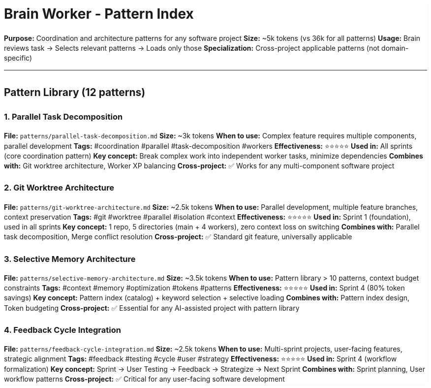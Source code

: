 # Brain Worker - Pattern Index

**Purpose:** Coordination and architecture patterns for any software project
**Size:** ~5k tokens (vs 36k for all patterns)
**Usage:** Brain reviews task → Selects relevant patterns → Loads only those
**Specialization:** Cross-project applicable patterns (not domain-specific)

---

## Pattern Library (12 patterns)

### 1. Parallel Task Decomposition
**File:** `patterns/parallel-task-decomposition.md`
**Size:** ~3k tokens
**When to use:** Complex feature requires multiple components, parallel development
**Tags:** #coordination #parallel #task-decomposition #workers
**Effectiveness:** ⭐⭐⭐⭐⭐
**Used in:** All sprints (core coordination pattern)
**Key concept:** Break complex work into independent worker tasks, minimize dependencies
**Combines with:** Git worktree architecture, Worker XP balancing
**Cross-project:** ✅ Works for any multi-component software project

### 2. Git Worktree Architecture
**File:** `patterns/git-worktree-architecture.md`
**Size:** ~2.5k tokens
**When to use:** Parallel development, multiple feature branches, context preservation
**Tags:** #git #worktree #parallel #isolation #context
**Effectiveness:** ⭐⭐⭐⭐⭐
**Used in:** Sprint 1 (foundation), used in all sprints
**Key concept:** 1 repo, 5 directories (main + 4 workers), zero context loss on switching
**Combines with:** Parallel task decomposition, Merge conflict resolution
**Cross-project:** ✅ Standard git feature, universally applicable

### 3. Selective Memory Architecture
**File:** `patterns/selective-memory-architecture.md`
**Size:** ~3.5k tokens
**When to use:** Pattern library > 10 patterns, context budget constraints
**Tags:** #context #memory #optimization #tokens #patterns
**Effectiveness:** ⭐⭐⭐⭐⭐
**Used in:** Sprint 4 (80% token savings)
**Key concept:** Pattern index (catalog) + keyword selection + selective loading
**Combines with:** Pattern index design, Token budgeting
**Cross-project:** ✅ Essential for any AI-assisted project with pattern library

### 4. Feedback Cycle Integration
**File:** `patterns/feedback-cycle-integration.md`
**Size:** ~2.5k tokens
**When to use:** Multi-sprint projects, user-facing features, strategic alignment
**Tags:** #feedback #testing #cycle #user #strategy
**Effectiveness:** ⭐⭐⭐⭐⭐
**Used in:** Sprint 4 (workflow formalization)
**Key concept:** Sprint → User Testing → Feedback → Strategize → Next Sprint
**Combines with:** Sprint planning, User workflow patterns
**Cross-project:** ✅ Critical for any user-facing software development

